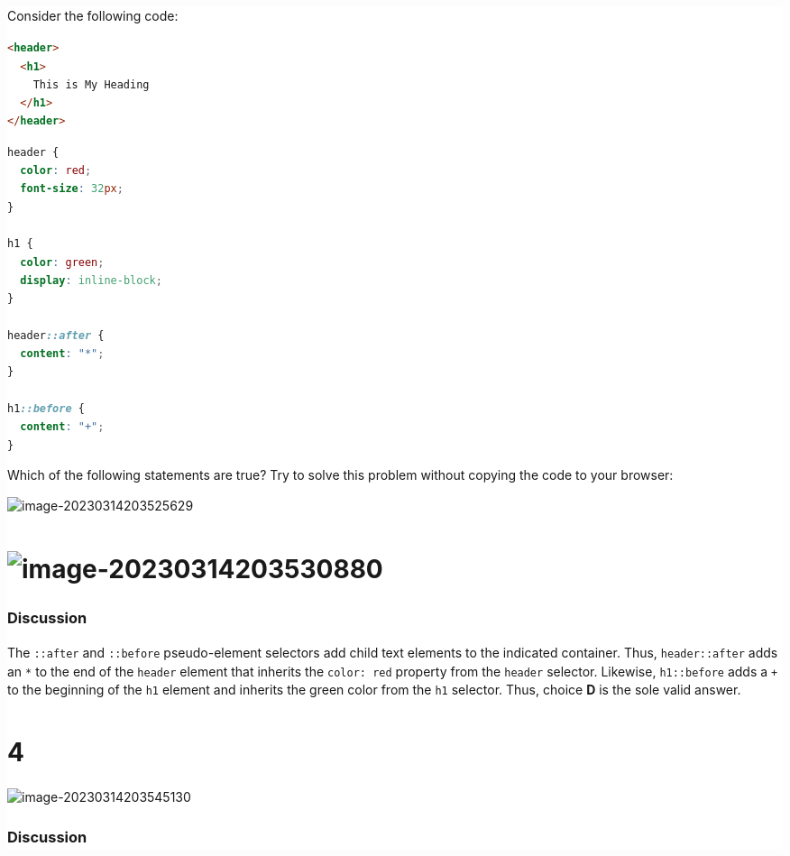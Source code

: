 Consider the following code:

```html
<header>
  <h1>
    This is My Heading
  </h1>
</header>
```

```css
header {
  color: red;
  font-size: 32px;
}

h1 {
  color: green;
  display: inline-block;
}

header::after {
  content: "*";
}

h1::before {
  content: "+";
}
```

Which of the following statements are true? Try to solve this problem without copying the code to your browser:

![image-20230314203525629](C:\Users\jenny\AppData\Roaming\Typora\typora-user-images\image-20230314203525629.png)

# ![image-20230314203530880](C:\Users\jenny\AppData\Roaming\Typora\typora-user-images\image-20230314203530880.png)

### Discussion

The `::after` and `::before` pseudo-element selectors add child text elements to the indicated container. Thus, `header::after` adds an `*` to the end of the `header` element that inherits the `color: red` property from the `header` selector. Likewise, `h1::before` adds a `+` to the beginning of the `h1` element and inherits the green color from the `h1` selector. Thus, choice **D** is the sole valid answer.

# 4

![image-20230314203545130](C:\Users\jenny\AppData\Roaming\Typora\typora-user-images\image-20230314203545130.png)

### Discussion
